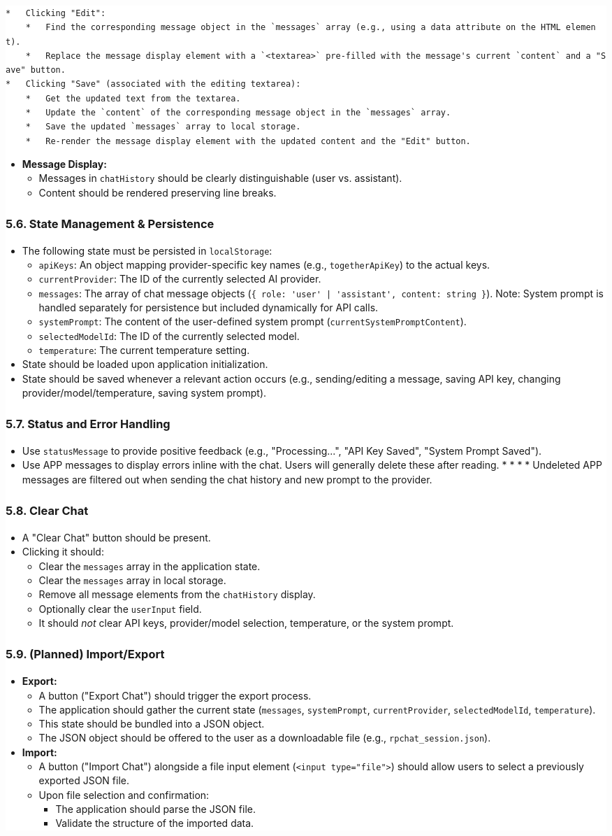    *   Clicking "Edit":
        *   Find the corresponding message object in the `messages` array (e.g., using a data attribute on the HTML element).
        *   Replace the message display element with a `<textarea>` pre-filled with the message's current `content` and a "Save" button.
    *   Clicking "Save" (associated with the editing textarea):
        *   Get the updated text from the textarea.
        *   Update the `content` of the corresponding message object in the `messages` array.
        *   Save the updated `messages` array to local storage.
        *   Re-render the message display element with the updated content and the "Edit" button.
*   **Message Display:**
    *   Messages in `chatHistory` should be clearly distinguishable (user vs. assistant).
    *   Content should be rendered preserving line breaks.

### 5.6. State Management & Persistence

*   The following state must be persisted in `localStorage`:
    *   `apiKeys`: An object mapping provider-specific key names (e.g., `togetherApiKey`) to the actual keys.
    *   `currentProvider`: The ID of the currently selected AI provider.
    *   `messages`: The array of chat message objects (`{ role: 'user' | 'assistant', content: string }`). Note: System prompt is handled separately for persistence but included dynamically for API calls.
    *   `systemPrompt`: The content of the user-defined system prompt (`currentSystemPromptContent`).
    *   `selectedModelId`: The ID of the currently selected model.
    *   `temperature`: The current temperature setting.
*   State should be loaded upon application initialization.
*   State should be saved whenever a relevant action occurs (e.g., sending/editing a message, saving API key, changing provider/model/temperature, saving system prompt).

### 5.7. Status and Error Handling

*   Use `statusMessage` to provide positive feedback (e.g., "Processing...", "API Key Saved", "System Prompt Saved").
*   Use APP messages to display errors inline with the chat. Users will generally delete these after reading. * * * *	Undeleted APP messages are filtered out when sending the chat history and new prompt to the provider. 

### 5.8. Clear Chat

*   A "Clear Chat" button should be present.
*   Clicking it should:
    *   Clear the `messages` array in the application state.
    *   Clear the `messages` array in local storage.
    *   Remove all message elements from the `chatHistory` display.
    *   Optionally clear the `userInput` field.
    *   It should *not* clear API keys, provider/model selection, temperature, or the system prompt.

### 5.9. (Planned) Import/Export

*   **Export:**
    *   A button ("Export Chat") should trigger the export process.
    *   The application should gather the current state (`messages`, `systemPrompt`, `currentProvider`, `selectedModelId`, `temperature`).
    *   This state should be bundled into a JSON object.
    *   The JSON object should be offered to the user as a downloadable file (e.g., `rpchat_session.json`).
*   **Import:**
    *   A button ("Import Chat") alongside a file input element (`<input type="file">`) should allow users to select a previously exported JSON file.
    *   Upon file selection and confirmation:
        *   The application should parse the JSON file.
        *   Validate the structure of the imported data.